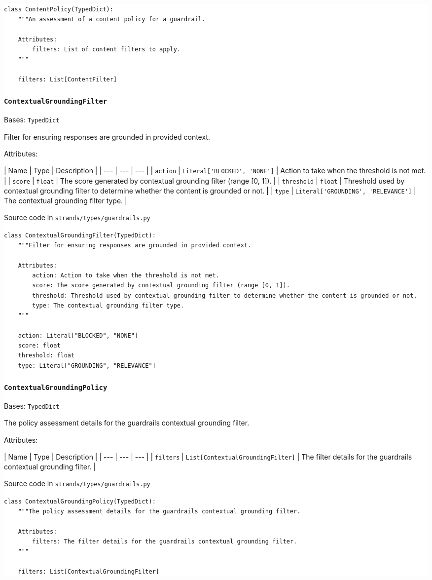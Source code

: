 ```
class ContentPolicy(TypedDict):
    """An assessment of a content policy for a guardrail.

    Attributes:
        filters: List of content filters to apply.
    """

    filters: List[ContentFilter]
```

### `ContextualGroundingFilter`

Bases: `TypedDict`

Filter for ensuring responses are grounded in provided context.

Attributes:

| Name | Type | Description | | --- | --- | --- | | `action` | `Literal['BLOCKED', 'NONE']` | Action to take when the threshold is not met. | | `score` | `float` | The score generated by contextual grounding filter (range [0, 1]). | | `threshold` | `float` | Threshold used by contextual grounding filter to determine whether the content is grounded or not. | | `type` | `Literal['GROUNDING', 'RELEVANCE']` | The contextual grounding filter type. |

Source code in `strands/types/guardrails.py`

```
class ContextualGroundingFilter(TypedDict):
    """Filter for ensuring responses are grounded in provided context.

    Attributes:
        action: Action to take when the threshold is not met.
        score: The score generated by contextual grounding filter (range [0, 1]).
        threshold: Threshold used by contextual grounding filter to determine whether the content is grounded or not.
        type: The contextual grounding filter type.
    """

    action: Literal["BLOCKED", "NONE"]
    score: float
    threshold: float
    type: Literal["GROUNDING", "RELEVANCE"]
```

### `ContextualGroundingPolicy`

Bases: `TypedDict`

The policy assessment details for the guardrails contextual grounding filter.

Attributes:

| Name | Type | Description | | --- | --- | --- | | `filters` | `List[ContextualGroundingFilter]` | The filter details for the guardrails contextual grounding filter. |

Source code in `strands/types/guardrails.py`

```
class ContextualGroundingPolicy(TypedDict):
    """The policy assessment details for the guardrails contextual grounding filter.

    Attributes:
        filters: The filter details for the guardrails contextual grounding filter.
    """

    filters: List[ContextualGroundingFilter]
```
